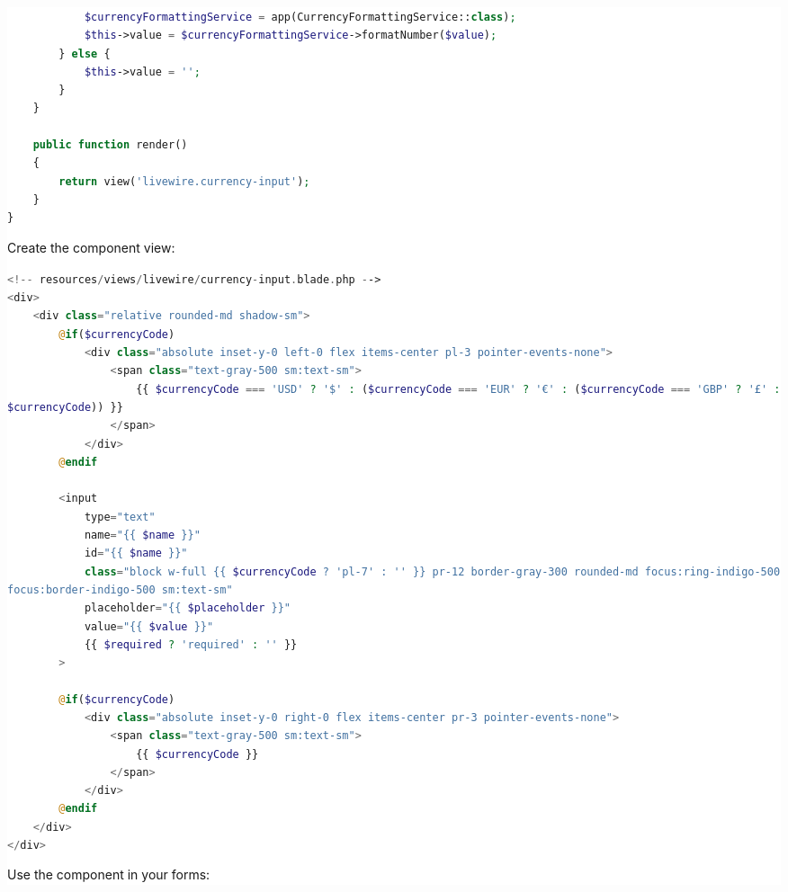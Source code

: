```php
            $currencyFormattingService = app(CurrencyFormattingService::class);
            $this->value = $currencyFormattingService->formatNumber($value);
        } else {
            $this->value = '';
        }
    }
    
    public function render()
    {
        return view('livewire.currency-input');
    }
}
```

Create the component view:

```php
<!-- resources/views/livewire/currency-input.blade.php -->
<div>
    <div class="relative rounded-md shadow-sm">
        @if($currencyCode)
            <div class="absolute inset-y-0 left-0 flex items-center pl-3 pointer-events-none">
                <span class="text-gray-500 sm:text-sm">
                    {{ $currencyCode === 'USD' ? '$' : ($currencyCode === 'EUR' ? '€' : ($currencyCode === 'GBP' ? '£' : $currencyCode)) }}
                </span>
            </div>
        @endif
        
        <input
            type="text"
            name="{{ $name }}"
            id="{{ $name }}"
            class="block w-full {{ $currencyCode ? 'pl-7' : '' }} pr-12 border-gray-300 rounded-md focus:ring-indigo-500 focus:border-indigo-500 sm:text-sm"
            placeholder="{{ $placeholder }}"
            value="{{ $value }}"
            {{ $required ? 'required' : '' }}
        >
        
        @if($currencyCode)
            <div class="absolute inset-y-0 right-0 flex items-center pr-3 pointer-events-none">
                <span class="text-gray-500 sm:text-sm">
                    {{ $currencyCode }}
                </span>
            </div>
        @endif
    </div>
</div>
```

Use the component in your forms:
